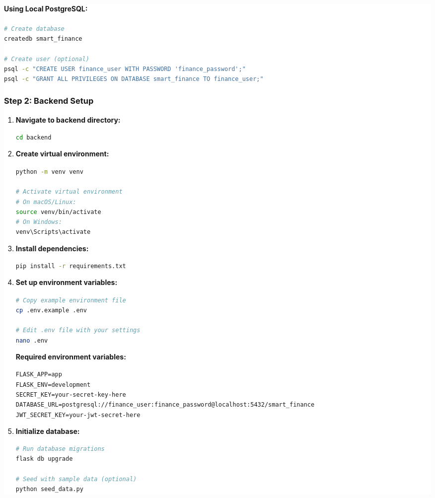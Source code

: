 #### Using Local PostgreSQL:
```bash
# Create database
createdb smart_finance

# Create user (optional)
psql -c "CREATE USER finance_user WITH PASSWORD 'finance_password';"
psql -c "GRANT ALL PRIVILEGES ON DATABASE smart_finance TO finance_user;"
```

### Step 2: Backend Setup

1. **Navigate to backend directory:**
   ```bash
   cd backend
   ```

2. **Create virtual environment:**
   ```bash
   python -m venv venv
   
   # Activate virtual environment
   # On macOS/Linux:
   source venv/bin/activate
   # On Windows:
   venv\Scripts\activate
   ```

3. **Install dependencies:**
   ```bash
   pip install -r requirements.txt
   ```

4. **Set up environment variables:**
   ```bash
   # Copy example environment file
   cp .env.example .env
   
   # Edit .env file with your settings
   nano .env
   ```

   **Required environment variables:**
   ```env
   FLASK_APP=app
   FLASK_ENV=development
   SECRET_KEY=your-secret-key-here
   DATABASE_URL=postgresql://finance_user:finance_password@localhost:5432/smart_finance
   JWT_SECRET_KEY=your-jwt-secret-here
   ```

5. **Initialize database:**
   ```bash
   # Run database migrations
   flask db upgrade
   
   # Seed with sample data (optional)
   python seed_data.py
   ```
